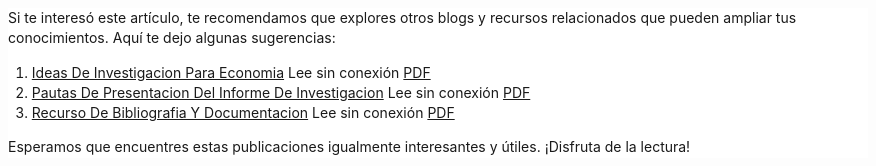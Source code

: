 Si te interesó este artículo, te recomendamos que explores otros blogs y recursos relacionados que pueden ampliar tus conocimientos. Aquí te dejo algunas sugerencias:


1. [Ideas De Investigacion Para Economia](https://achalmaedison.netlify.app/investigacion-metodologia/posts/2023-06-03-ideas-de-investigacion-para-economia) Lee sin conexión [PDF](https://achalmaedison.netlify.app/investigacion-metodologia/posts/2023-06-03-ideas-de-investigacion-para-economia/index.pdf)
2. [Pautas De Presentacion Del Informe De Investigacion](https://achalmaedison.netlify.app/investigacion-metodologia/posts/2023-06-03-pautas-de-presentacion-del-informe-de-investigacion) Lee sin conexión [PDF](https://achalmaedison.netlify.app/investigacion-metodologia/posts/2023-06-03-pautas-de-presentacion-del-informe-de-investigacion/index.pdf)
3. [Recurso De Bibliografia Y Documentacion](https://achalmaedison.netlify.app/investigacion-metodologia/posts/2025-01-12-recurso-de-bibliografia-y-documentacion) Lee sin conexión [PDF](https://achalmaedison.netlify.app/investigacion-metodologia/posts/2025-01-12-recurso-de-bibliografia-y-documentacion/index.pdf)


Esperamos que encuentres estas publicaciones igualmente interesantes y útiles. ¡Disfruta de la lectura!

